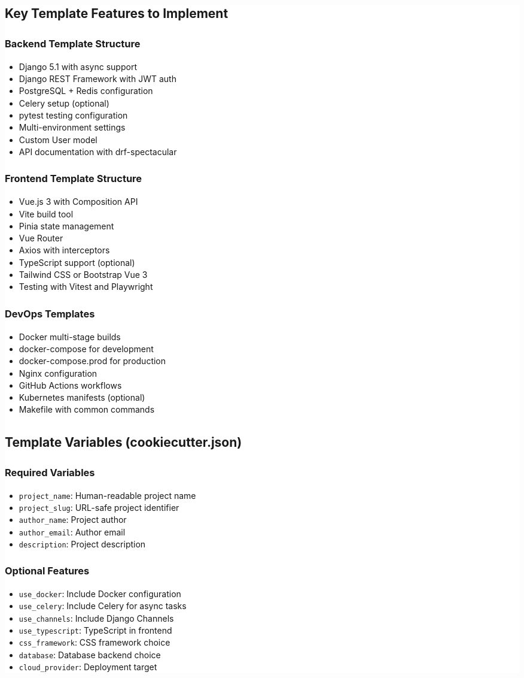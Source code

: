 ## Key Template Features to Implement

### Backend Template Structure

- Django 5.1 with async support
- Django REST Framework with JWT auth
- PostgreSQL + Redis configuration
- Celery setup (optional)
- pytest testing configuration
- Multi-environment settings
- Custom User model
- API documentation with drf-spectacular

### Frontend Template Structure

- Vue.js 3 with Composition API
- Vite build tool
- Pinia state management
- Vue Router
- Axios with interceptors
- TypeScript support (optional)
- Tailwind CSS or Bootstrap Vue 3
- Testing with Vitest and Playwright

### DevOps Templates

- Docker multi-stage builds
- docker-compose for development
- docker-compose.prod for production
- Nginx configuration
- GitHub Actions workflows
- Kubernetes manifests (optional)
- Makefile with common commands

## Template Variables (cookiecutter.json)

### Required Variables

- `project_name`: Human-readable project name
- `project_slug`: URL-safe project identifier
- `author_name`: Project author
- `author_email`: Author email
- `description`: Project description

### Optional Features

- `use_docker`: Include Docker configuration
- `use_celery`: Include Celery for async tasks
- `use_channels`: Include Django Channels
- `use_typescript`: TypeScript in frontend
- `css_framework`: CSS framework choice
- `database`: Database backend choice
- `cloud_provider`: Deployment target
